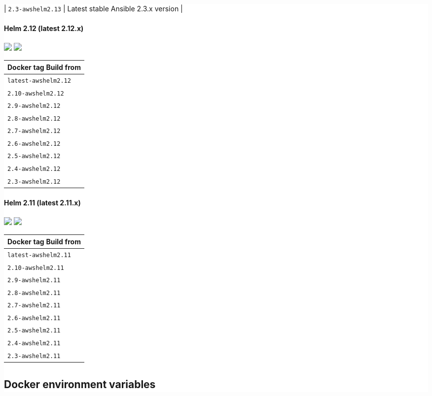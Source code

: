 | `2.3-awshelm2.13`    | Latest stable Ansible 2.3.x version  |

#### Helm 2.12 (latest 2.12.x)
[![](https://images.microbadger.com/badges/version/cytopia/ansible:latest-awshelm2.12.svg?&kill_cache=1)](https://microbadger.com/images/cytopia/ansible:latest-awshelm2.12 "ansible")
[![](https://images.microbadger.com/badges/image/cytopia/ansible:latest-awshelm2.12.svg?&kill_cache=1)](https://microbadger.com/images/cytopia/ansible:latest-awshelm2.12 "ansible")

| Docker tag            Build from                            |
|-------------------------------------------------------------|
| `latest-awshelm2.12` | Latest stable Ansible version        |
| `2.10-awshelm2.12`   | Latest stable Ansible 2.10.x version |
| `2.9-awshelm2.12`    | Latest stable Ansible 2.9.x version  |
| `2.8-awshelm2.12`    | Latest stable Ansible 2.8.x version  |
| `2.7-awshelm2.12`    | Latest stable Ansible 2.7.x version  |
| `2.6-awshelm2.12`    | Latest stable Ansible 2.6.x version  |
| `2.5-awshelm2.12`    | Latest stable Ansible 2.5.x version  |
| `2.4-awshelm2.12`    | Latest stable Ansible 2.4.x version  |
| `2.3-awshelm2.12`    | Latest stable Ansible 2.3.x version  |

#### Helm 2.11 (latest 2.11.x)
[![](https://images.microbadger.com/badges/version/cytopia/ansible:latest-awshelm2.11.svg?&kill_cache=1)](https://microbadger.com/images/cytopia/ansible:latest-awshelm2.11 "ansible")
[![](https://images.microbadger.com/badges/image/cytopia/ansible:latest-awshelm2.11.svg?&kill_cache=1)](https://microbadger.com/images/cytopia/ansible:latest-awshelm2.11 "ansible")

| Docker tag            Build from                            |
|-------------------------------------------------------------|
| `latest-awshelm2.11` | Latest stable Ansible version        |
| `2.10-awshelm2.11`   | Latest stable Ansible 2.10.x version |
| `2.9-awshelm2.11`    | Latest stable Ansible 2.9.x version  |
| `2.8-awshelm2.11`    | Latest stable Ansible 2.8.x version  |
| `2.7-awshelm2.11`    | Latest stable Ansible 2.7.x version  |
| `2.6-awshelm2.11`    | Latest stable Ansible 2.6.x version  |
| `2.5-awshelm2.11`    | Latest stable Ansible 2.5.x version  |
| `2.4-awshelm2.11`    | Latest stable Ansible 2.4.x version  |
| `2.3-awshelm2.11`    | Latest stable Ansible 2.3.x version  |


## Docker environment variables
